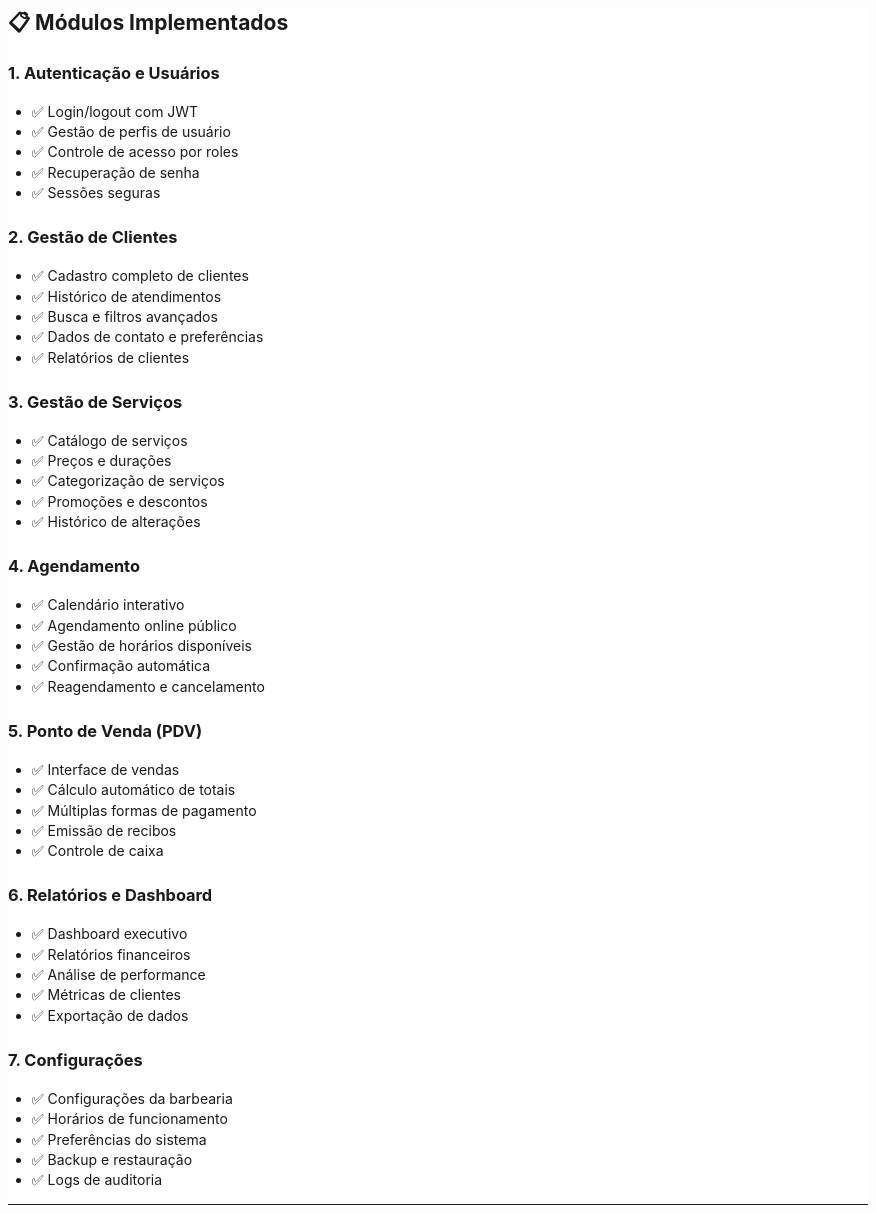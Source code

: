 
## 📋 Módulos Implementados

### 1. Autenticação e Usuários
- ✅ Login/logout com JWT
- ✅ Gestão de perfis de usuário
- ✅ Controle de acesso por roles
- ✅ Recuperação de senha
- ✅ Sessões seguras

### 2. Gestão de Clientes
- ✅ Cadastro completo de clientes
- ✅ Histórico de atendimentos
- ✅ Busca e filtros avançados
- ✅ Dados de contato e preferências
- ✅ Relatórios de clientes

### 3. Gestão de Serviços
- ✅ Catálogo de serviços
- ✅ Preços e durações
- ✅ Categorização de serviços
- ✅ Promoções e descontos
- ✅ Histórico de alterações

### 4. Agendamento
- ✅ Calendário interativo
- ✅ Agendamento online público
- ✅ Gestão de horários disponíveis
- ✅ Confirmação automática
- ✅ Reagendamento e cancelamento

### 5. Ponto de Venda (PDV)
- ✅ Interface de vendas
- ✅ Cálculo automático de totais
- ✅ Múltiplas formas de pagamento
- ✅ Emissão de recibos
- ✅ Controle de caixa

### 6. Relatórios e Dashboard
- ✅ Dashboard executivo
- ✅ Relatórios financeiros
- ✅ Análise de performance
- ✅ Métricas de clientes
- ✅ Exportação de dados

### 7. Configurações
- ✅ Configurações da barbearia
- ✅ Horários de funcionamento
- ✅ Preferências do sistema
- ✅ Backup e restauração
- ✅ Logs de auditoria

---